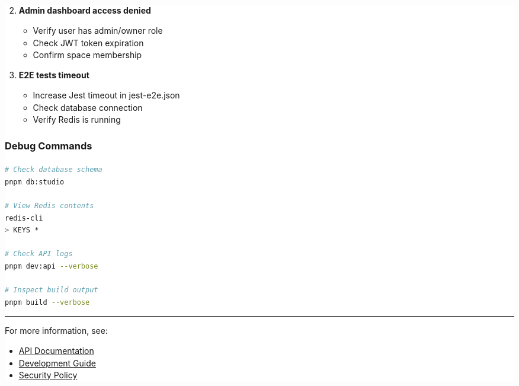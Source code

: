 2. **Admin dashboard access denied**
   - Verify user has admin/owner role
   - Check JWT token expiration
   - Confirm space membership

3. **E2E tests timeout**
   - Increase Jest timeout in jest-e2e.json
   - Check database connection
   - Verify Redis is running

### Debug Commands

```bash
# Check database schema
pnpm db:studio

# View Redis contents
redis-cli
> KEYS *

# Check API logs
pnpm dev:api --verbose

# Inspect build output
pnpm build --verbose
```

---

For more information, see:
- [API Documentation](./API.md)
- [Development Guide](./DEVELOPMENT.md)
- [Security Policy](./SECURITY.md)
